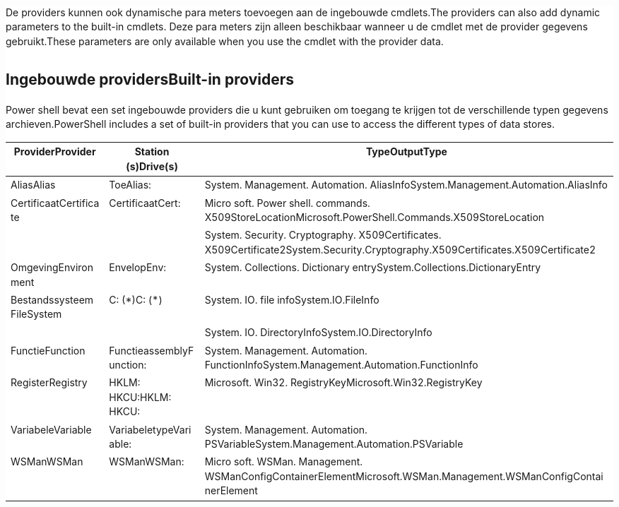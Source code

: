 <span data-ttu-id="881b8-114">De providers kunnen ook dynamische para meters toevoegen aan de ingebouwde cmdlets.</span><span class="sxs-lookup"><span data-stu-id="881b8-114">The providers can also add dynamic parameters to the built-in cmdlets.</span></span> <span data-ttu-id="881b8-115">Deze para meters zijn alleen beschikbaar wanneer u de cmdlet met de provider gegevens gebruikt.</span><span class="sxs-lookup"><span data-stu-id="881b8-115">These parameters are only available when you use the cmdlet with the provider data.</span></span>

## <a name="built-in-providers"></a><span data-ttu-id="881b8-116">Ingebouwde providers</span><span class="sxs-lookup"><span data-stu-id="881b8-116">Built-in providers</span></span>

<span data-ttu-id="881b8-117">Power shell bevat een set ingebouwde providers die u kunt gebruiken om toegang te krijgen tot de verschillende typen gegevens archieven.</span><span class="sxs-lookup"><span data-stu-id="881b8-117">PowerShell includes a set of built-in providers that you can use to access the different types of data stores.</span></span>

| <span data-ttu-id="881b8-118">Provider</span><span class="sxs-lookup"><span data-stu-id="881b8-118">Provider</span></span>   |   <span data-ttu-id="881b8-119">Station (s)</span><span class="sxs-lookup"><span data-stu-id="881b8-119">Drive(s)</span></span>  |<span data-ttu-id="881b8-120">Type</span><span class="sxs-lookup"><span data-stu-id="881b8-120">OutputType</span></span>                                                    |
|----------- |------------ |--------------------------------------------------------------|
|<span data-ttu-id="881b8-121">Alias</span><span class="sxs-lookup"><span data-stu-id="881b8-121">Alias</span></span>       |<span data-ttu-id="881b8-122">Toe</span><span class="sxs-lookup"><span data-stu-id="881b8-122">Alias:</span></span>       |<span data-ttu-id="881b8-123">System. Management. Automation. AliasInfo</span><span class="sxs-lookup"><span data-stu-id="881b8-123">System.Management.Automation.AliasInfo</span></span>                        |
|<span data-ttu-id="881b8-124">Certificaat</span><span class="sxs-lookup"><span data-stu-id="881b8-124">Certificate</span></span> |<span data-ttu-id="881b8-125">Certificaat</span><span class="sxs-lookup"><span data-stu-id="881b8-125">Cert:</span></span>        |<span data-ttu-id="881b8-126">Micro soft. Power shell. commands. X509StoreLocation</span><span class="sxs-lookup"><span data-stu-id="881b8-126">Microsoft.PowerShell.Commands.X509StoreLocation</span></span>               |
|            |             |<span data-ttu-id="881b8-127">System. Security. Cryptography. X509Certificates. X509Certificate2</span><span class="sxs-lookup"><span data-stu-id="881b8-127">System.Security.Cryptography.X509Certificates.X509Certificate2</span></span>|
|<span data-ttu-id="881b8-128">Omgeving</span><span class="sxs-lookup"><span data-stu-id="881b8-128">Environment</span></span> |<span data-ttu-id="881b8-129">Envelop</span><span class="sxs-lookup"><span data-stu-id="881b8-129">Env:</span></span>         |<span data-ttu-id="881b8-130">System. Collections. Dictionary entry</span><span class="sxs-lookup"><span data-stu-id="881b8-130">System.Collections.DictionaryEntry</span></span>                            |
|<span data-ttu-id="881b8-131">Bestandssysteem</span><span class="sxs-lookup"><span data-stu-id="881b8-131">FileSystem</span></span>  |<span data-ttu-id="881b8-132">C: (\*)</span><span class="sxs-lookup"><span data-stu-id="881b8-132">C: (\*)</span></span>       |<span data-ttu-id="881b8-133">System. IO. file info</span><span class="sxs-lookup"><span data-stu-id="881b8-133">System.IO.FileInfo</span></span>                                            |
|            |             |<span data-ttu-id="881b8-134">System. IO. DirectoryInfo</span><span class="sxs-lookup"><span data-stu-id="881b8-134">System.IO.DirectoryInfo</span></span>                                       |
|<span data-ttu-id="881b8-135">Functie</span><span class="sxs-lookup"><span data-stu-id="881b8-135">Function</span></span>    |<span data-ttu-id="881b8-136">Functieassembly</span><span class="sxs-lookup"><span data-stu-id="881b8-136">Function:</span></span>    |<span data-ttu-id="881b8-137">System. Management. Automation. FunctionInfo</span><span class="sxs-lookup"><span data-stu-id="881b8-137">System.Management.Automation.FunctionInfo</span></span>                     |
|<span data-ttu-id="881b8-138">Register</span><span class="sxs-lookup"><span data-stu-id="881b8-138">Registry</span></span>    |<span data-ttu-id="881b8-139">HKLM: HKCU:</span><span class="sxs-lookup"><span data-stu-id="881b8-139">HKLM: HKCU:</span></span>  |<span data-ttu-id="881b8-140">Microsoft. Win32. RegistryKey</span><span class="sxs-lookup"><span data-stu-id="881b8-140">Microsoft.Win32.RegistryKey</span></span>                                   |
|<span data-ttu-id="881b8-141">Variabele</span><span class="sxs-lookup"><span data-stu-id="881b8-141">Variable</span></span>    |<span data-ttu-id="881b8-142">Variabeletype</span><span class="sxs-lookup"><span data-stu-id="881b8-142">Variable:</span></span>    |<span data-ttu-id="881b8-143">System. Management. Automation. PSVariable</span><span class="sxs-lookup"><span data-stu-id="881b8-143">System.Management.Automation.PSVariable</span></span>                       |
|<span data-ttu-id="881b8-144">WSMan</span><span class="sxs-lookup"><span data-stu-id="881b8-144">WSMan</span></span>       |<span data-ttu-id="881b8-145">WSMan</span><span class="sxs-lookup"><span data-stu-id="881b8-145">WSMan:</span></span>       |<span data-ttu-id="881b8-146">Micro soft. WSMan. Management. WSManConfigContainerElement</span><span class="sxs-lookup"><span data-stu-id="881b8-146">Microsoft.WSMan.Management.WSManConfigContainerElement</span></span>        |
